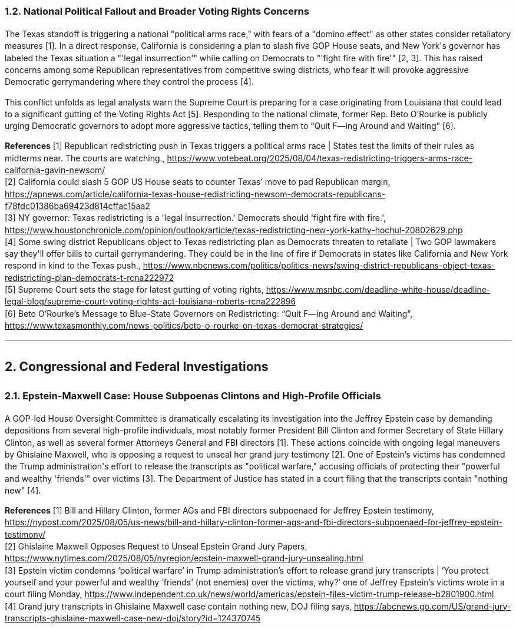 ### 1.2. National Political Fallout and Broader Voting Rights Concerns

The Texas standoff is triggering a national "political arms race," with fears of a "domino effect" as other states consider retaliatory measures [1]. In a direct response, California is considering a plan to slash five GOP House seats, and New York's governor has labeled the Texas situation a "'legal insurrection'" while calling on Democrats to "'fight fire with fire'" [2, 3]. This has raised concerns among some Republican representatives from competitive swing districts, who fear it will provoke aggressive Democratic gerrymandering where they control the process [4].

This conflict unfolds as legal analysts warn the Supreme Court is preparing for a case originating from Louisiana that could lead to a significant gutting of the Voting Rights Act [5]. Responding to the national climate, former Rep. Beto O’Rourke is publicly urging Democratic governors to adopt more aggressive tactics, telling them to “Quit F—ing Around and Waiting” [6].

**References**
[1] Republican redistricting push in Texas triggers a political arms race | States test the limits of their rules as midterms near. The courts are watching., https://www.votebeat.org/2025/08/04/texas-redistricting-triggers-arms-race-california-gavin-newsom/  
[2] California could slash 5 GOP US House seats to counter Texas’ move to pad Republican margin, https://apnews.com/article/california-texas-house-redistricting-newsom-democrats-republicans-f78fdc01386ba69423d814cffac15aa2  
[3] NY governor: Texas redistricting is a 'legal insurrection.' Democrats should 'fight fire with fire.', https://www.houstonchronicle.com/opinion/outlook/article/texas-redistricting-new-york-kathy-hochul-20802629.php  
[4] Some swing district Republicans object to Texas redistricting plan as Democrats threaten to retaliate | Two GOP lawmakers say they'll offer bills to curtail gerrymandering. They could be in the line of fire if Democrats in states like California and New York respond in kind to the Texas push., https://www.nbcnews.com/politics/politics-news/swing-district-republicans-object-texas-redistricting-plan-democrats-t-rcna222972  
[5] Supreme Court sets the stage for latest gutting of voting rights, https://www.msnbc.com/deadline-white-house/deadline-legal-blog/supreme-court-voting-rights-act-louisiana-roberts-rcna222896  
[6] Beto O’Rourke’s Message to Blue-State Governors on Redistricting: “Quit F—ing Around and Waiting”, https://www.texasmonthly.com/news-politics/beto-o-rourke-on-texas-democrat-strategies/  

---

## 2. Congressional and Federal Investigations

### 2.1. Epstein-Maxwell Case: House Subpoenas Clintons and High-Profile Officials

A GOP-led House Oversight Committee is dramatically escalating its investigation into the Jeffrey Epstein case by demanding depositions from several high-profile individuals, most notably former President Bill Clinton and former Secretary of State Hillary Clinton, as well as several former Attorneys General and FBI directors [1]. These actions coincide with ongoing legal maneuvers by Ghislaine Maxwell, who is opposing a request to unseal her grand jury testimony [2]. One of Epstein’s victims has condemned the Trump administration's effort to release the transcripts as "political warfare," accusing officials of protecting their "powerful and wealthy 'friends'" over victims [3]. The Department of Justice has stated in a court filing that the transcripts contain "nothing new" [4].

**References**
[1] Bill and Hillary Clinton, former AGs and FBI directors subpoenaed for Jeffrey Epstein testimony, https://nypost.com/2025/08/05/us-news/bill-and-hillary-clinton-former-ags-and-fbi-directors-subpoenaed-for-jeffrey-epstein-testimony/  
[2] Ghislaine Maxwell Opposes Request to Unseal Epstein Grand Jury Papers, https://www.nytimes.com/2025/08/05/nyregion/epstein-maxwell-grand-jury-unsealing.html  
[3] Epstein victim condemns ‘political warfare’ in Trump administration’s effort to release grand jury transcripts | ’You protect yourself and your powerful and wealthy ‘friends’ (not enemies) over the victims, why?’ one of Jeffrey Epstein’s victims wrote in a court filing Monday, https://www.independent.co.uk/news/world/americas/epstein-files-victim-trump-release-b2801900.html  
[4] Grand jury transcripts in Ghislaine Maxwell case contain nothing new, DOJ filing says, https://abcnews.go.com/US/grand-jury-transcripts-ghislaine-maxwell-case-new-doj/story?id=124370745  
